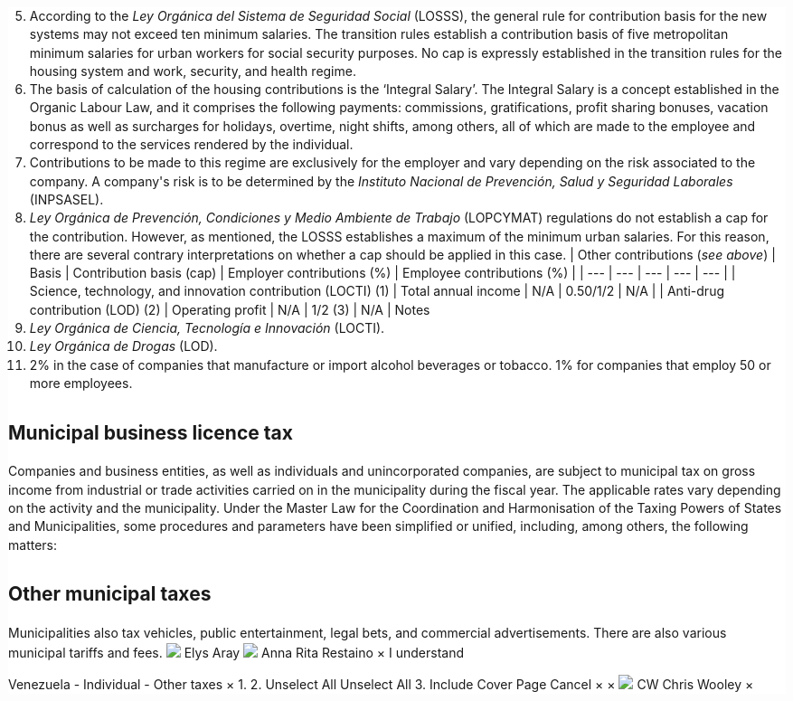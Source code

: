 5. According to the *Ley Orgánica del Sistema de Seguridad Social* (LOSSS), the general rule for contribution basis for the new systems may not exceed ten minimum salaries. The transition rules establish a contribution basis of five metropolitan minimum salaries for urban workers for social security purposes. No cap is expressly established in the transition rules for the housing system and work, security, and health regime.
6. The basis of calculation of the housing contributions is the ‘Integral Salary’. The Integral Salary is a concept established in the Organic Labour Law, and it comprises the following payments: commissions, gratifications, profit sharing bonuses, vacation bonus as well as surcharges for holidays, overtime, night shifts, among others, all of which are made to the employee and correspond to the services rendered by the individual.
7. Contributions to be made to this regime are exclusively for the employer and vary depending on the risk associated to the company. A company's risk is to be determined by the *Instituto Nacional de Prevención,* *Salud y Seguridad Laborales* (INPSASEL).
8. *Ley Orgánica de Prevención, Condiciones y Medio Ambiente de Trabajo* (LOPCYMAT) regulations do not establish a cap for the contribution. However, as mentioned, the LOSSS establishes a maximum of the minimum urban salaries. For this reason, there are several contrary interpretations on whether a cap should be applied in this case.
| Other contributions (*see above*) | Basis | Contribution basis (cap) | Employer contributions (%) | Employee contributions (%) |
| --- | --- | --- | --- | --- |
| Science, technology, and innovation contribution (LOCTI) (1) | Total annual income | N/A | 0.50/1/2 | N/A |
| Anti-drug contribution (LOD) (2) | Operating profit | N/A | 1/2 (3) | N/A |
Notes
1. *Ley Orgánica de Ciencia, Tecnología e Innovación* (LOCTI).
2. *Ley Orgánica de Drogas* (LOD).
3. 2% in the case of companies that manufacture or import alcohol beverages or tobacco. 1% for companies that employ 50 or more employees.
## Municipal business licence tax
Companies and business entities, as well as individuals and unincorporated companies, are subject to municipal tax on gross income from industrial or trade activities carried on in the municipality during the fiscal year. The applicable rates vary depending on the activity and the municipality.
Under the Master Law for the Coordination and Harmonisation of the Taxing Powers of States and Municipalities, some procedures and parameters have been simplified or unified, including, among others, the following matters:
## Other municipal taxes
Municipalities also tax vehicles, public entertainment, legal bets, and commercial advertisements. There are also various municipal tariffs and fees.
![](-/media/world-wide-tax-summaries/attachments/venezuela---elys-aray.ashx%3Frev=715eb4485948435698ca4d50f1b391f2&revision=715eb448-5948-4356-98ca-4d50f1b391f2&hash=90BF48E28EEB68EC453BF8B5BD5118F60627DBEF)
Elys Aray
![](-/media/world-wide-tax-summaries/attachments/venezuela---anna-restaino.ashx%3Frev=8bf969c6e8184fe99094e1b2b4eccd8c&revision=8bf969c6-e818-4fe9-9094-e1b2b4eccd8c&hash=6610E1ED0FDEFDAA8640CA12BE5F11BE9B57DE4C)
Anna Rita Restaino
×
I understand

Venezuela - Individual - Other taxes
×
1.
2.
Unselect All
Unselect All
3.
Include Cover Page
Cancel
×
×
![](-/media/world-wide-tax-summaries/attachments/global---chris-wooley.ashx%3Frev=ac5e5f3223b34096b1afc2a6009c7320&revision=ac5e5f32-23b3-4096-b1af-c2a6009c7320&hash=859B7ADC84DC2CBEC9760E9E6EE7DE6D0A8BFCDF)
CW
Chris Wooley
×
######